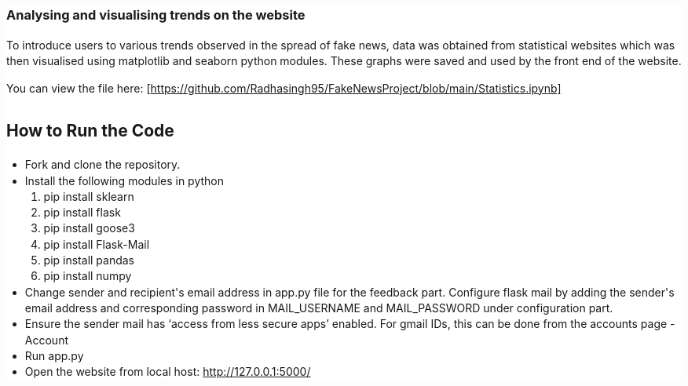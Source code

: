 ### Analysing and visualising trends on the website

To introduce users to various trends observed in the spread of fake news, data was obtained from statistical websites which was then visualised using matplotlib and seaborn python modules. These graphs were saved and used by the front end of the website.

You can view the file here: [https://github.com/Radhasingh95/FakeNewsProject/blob/main/Statistics.ipynb]

 
## How to Run the Code

- Fork and clone the repository.
- Install the following modules in python
     1. pip install sklearn
     2. pip install flask
     3. pip install goose3
     4. pip install Flask-Mail
     5. pip install pandas
     6. pip install numpy
- Change sender and recipient's email address in app.py file for the feedback part. Configure flask mail by adding the sender's email address and corresponding password in MAIL_USERNAME and MAIL_PASSWORD under configuration part. 
- Ensure the sender mail has ‘access from less secure apps’ enabled. For gmail IDs, this can be done from the accounts page - Account 
- Run app.py
- Open the website from local host: http://127.0.0.1:5000/
